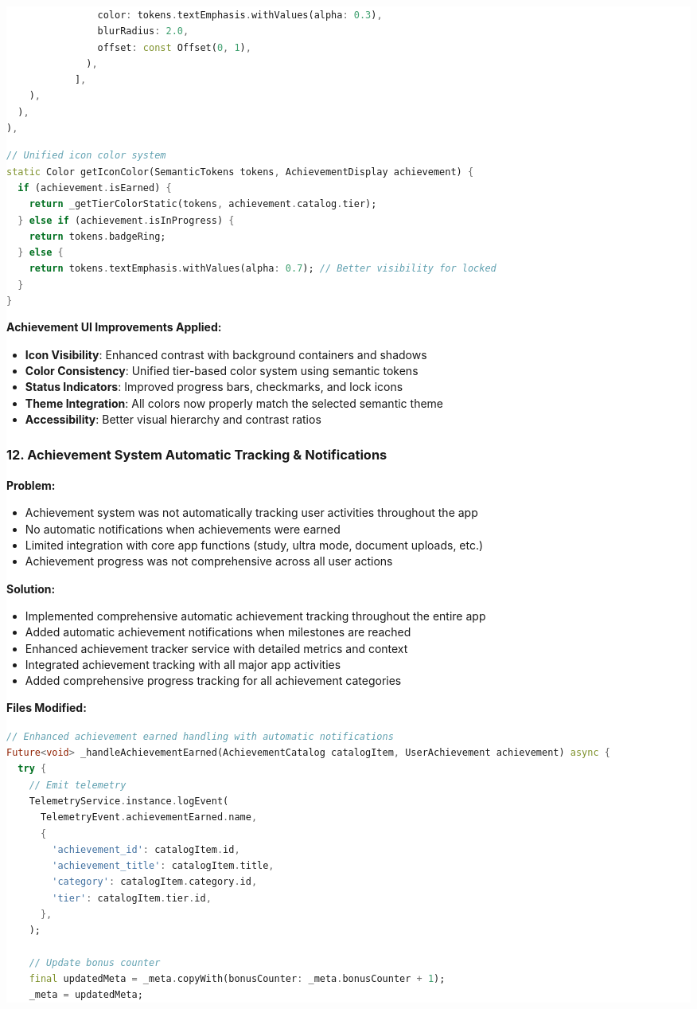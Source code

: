 ```dart:lib/widgets/achievement_badge.dart
                color: tokens.textEmphasis.withValues(alpha: 0.3),
                blurRadius: 2.0,
                offset: const Offset(0, 1),
              ),
            ],
    ),
  ),
),
```

```dart:lib/widgets/achievement_card.dart
// Unified icon color system
static Color getIconColor(SemanticTokens tokens, AchievementDisplay achievement) {
  if (achievement.isEarned) {
    return _getTierColorStatic(tokens, achievement.catalog.tier);
  } else if (achievement.isInProgress) {
    return tokens.badgeRing;
  } else {
    return tokens.textEmphasis.withValues(alpha: 0.7); // Better visibility for locked
  }
}
```

**Achievement UI Improvements Applied:**
- **Icon Visibility**: Enhanced contrast with background containers and shadows
- **Color Consistency**: Unified tier-based color system using semantic tokens
- **Status Indicators**: Improved progress bars, checkmarks, and lock icons
- **Theme Integration**: All colors now properly match the selected semantic theme
- **Accessibility**: Better visual hierarchy and contrast ratios

### 12. Achievement System Automatic Tracking & Notifications

**Problem:**
- Achievement system was not automatically tracking user activities throughout the app
- No automatic notifications when achievements were earned
- Limited integration with core app functions (study, ultra mode, document uploads, etc.)
- Achievement progress was not comprehensive across all user actions

**Solution:**
- Implemented comprehensive automatic achievement tracking throughout the entire app
- Added automatic achievement notifications when milestones are reached
- Enhanced achievement tracker service with detailed metrics and context
- Integrated achievement tracking with all major app activities
- Added comprehensive progress tracking for all achievement categories

**Files Modified:**
```dart:lib/services/achievement_service.dart
// Enhanced achievement earned handling with automatic notifications
Future<void> _handleAchievementEarned(AchievementCatalog catalogItem, UserAchievement achievement) async {
  try {
    // Emit telemetry
    TelemetryService.instance.logEvent(
      TelemetryEvent.achievementEarned.name,
      {
        'achievement_id': catalogItem.id,
        'achievement_title': catalogItem.title,
        'category': catalogItem.category.id,
        'tier': catalogItem.tier.id,
      },
    );
    
    // Update bonus counter
    final updatedMeta = _meta.copyWith(bonusCounter: _meta.bonusCounter + 1);
    _meta = updatedMeta;
```